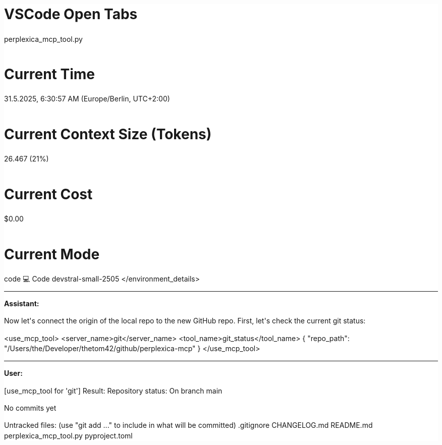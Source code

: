 # VSCode Open Tabs
perplexica_mcp_tool.py

# Current Time
31.5.2025, 6:30:57 AM (Europe/Berlin, UTC+2:00)

# Current Context Size (Tokens)
26.467 (21%)

# Current Cost
$0.00

# Current Mode
<slug>code</slug>
<name>💻 Code</name>
<model>devstral-small-2505</model>
</environment_details>

---

**Assistant:**

Now let's connect the origin of the local repo to the new GitHub repo. First, let's check the current git status:

<use_mcp_tool>
<server_name>git</server_name>
<tool_name>git_status</tool_name>
<arguments>
{
  "repo_path": "/Users/the/Developer/thetom42/github/perplexica-mcp"
}
</arguments>
</use_mcp_tool>

---

**User:**

[use_mcp_tool for 'git'] Result:
Repository status:
On branch main

No commits yet

Untracked files:
  (use "git add <file>..." to include in what will be committed)
	.gitignore
	CHANGELOG.md
	README.md
	perplexica_mcp_tool.py
	pyproject.toml
